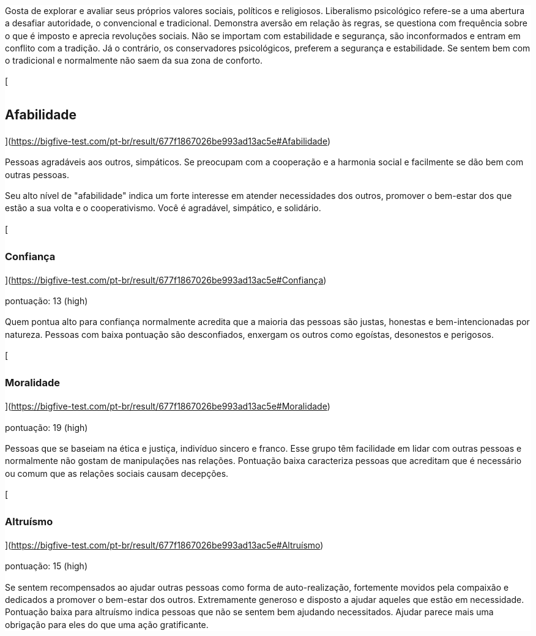 Gosta de explorar e avaliar seus próprios valores sociais, políticos e religiosos. Liberalismo psicológico refere-se a uma abertura a desafiar autoridade, o convencional e tradicional. Demonstra aversão em relação às regras, se questiona com frequência sobre o que é imposto e aprecia revoluções sociais. Não se importam com estabilidade e segurança, são inconformados e entram em conflito com a tradição. Já o contrário, os conservadores psicológicos, preferem a segurança e estabilidade. Se sentem bem com o tradicional e normalmente não saem da sua zona de conforto.

[

## Afabilidade

](https://bigfive-test.com/pt-br/result/677f1867026be993ad13ac5e#Afabilidade)

Pessoas agradáveis aos outros, simpáticos. Se preocupam com a cooperação e a harmonia social e facilmente se dão bem com outras pessoas.

  
  

Seu alto nível de "afabilidade" indica um forte interesse em atender necessidades dos outros, promover o bem-estar dos que estão a sua volta e o cooperativismo. Você é agradável, simpático, e solidário.

[

### Confiança

](https://bigfive-test.com/pt-br/result/677f1867026be993ad13ac5e#Confiança)

pontuação: 13 (high)

Quem pontua alto para confiança normalmente acredita que a maioria das pessoas são justas, honestas e bem-intencionadas por natureza. Pessoas com baixa pontuação são desconfiados, enxergam os outros como egoístas, desonestos e perigosos.

[

### Moralidade

](https://bigfive-test.com/pt-br/result/677f1867026be993ad13ac5e#Moralidade)

pontuação: 19 (high)

Pessoas que se baseiam na ética e justiça, indivíduo sincero e franco. Esse grupo têm facilidade em lidar com outras pessoas e normalmente não gostam de manipulações nas relações. Pontuação baixa caracteriza pessoas que acreditam que é necessário ou comum que as relações sociais causam decepções.

[

### Altruísmo

](https://bigfive-test.com/pt-br/result/677f1867026be993ad13ac5e#Altruísmo)

pontuação: 15 (high)

Se sentem recompensados ao ajudar outras pessoas como forma de auto-realização, fortemente movidos pela compaixão e dedicados a promover o bem-estar dos outros. Extremamente generoso e disposto a ajudar aqueles que estão em necessidade. Pontuação baixa para altruísmo indica pessoas que não se sentem bem ajudando necessitados. Ajudar parece mais uma obrigação para eles do que uma ação gratificante.
